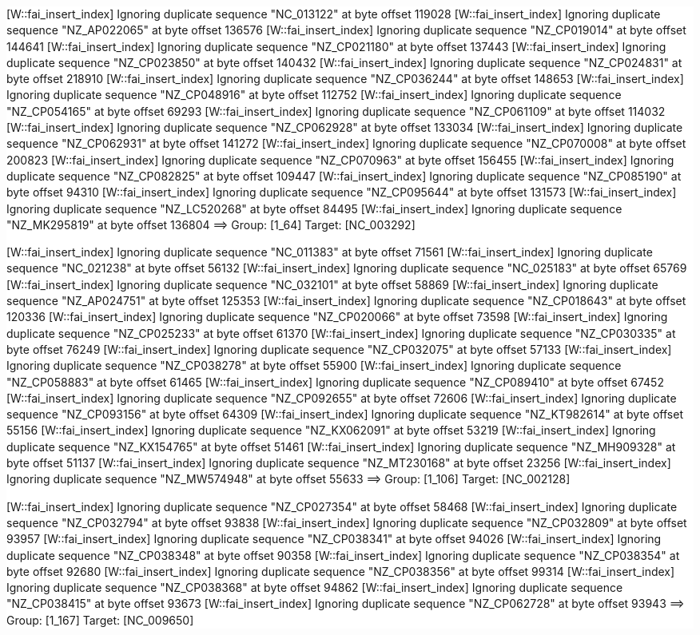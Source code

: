 [W::fai_insert_index] Ignoring duplicate sequence "NC_013122" at byte offset 119028
[W::fai_insert_index] Ignoring duplicate sequence "NZ_AP022065" at byte offset 136576
[W::fai_insert_index] Ignoring duplicate sequence "NZ_CP019014" at byte offset 144641
[W::fai_insert_index] Ignoring duplicate sequence "NZ_CP021180" at byte offset 137443
[W::fai_insert_index] Ignoring duplicate sequence "NZ_CP023850" at byte offset 140432
[W::fai_insert_index] Ignoring duplicate sequence "NZ_CP024831" at byte offset 218910
[W::fai_insert_index] Ignoring duplicate sequence "NZ_CP036244" at byte offset 148653
[W::fai_insert_index] Ignoring duplicate sequence "NZ_CP048916" at byte offset 112752
[W::fai_insert_index] Ignoring duplicate sequence "NZ_CP054165" at byte offset 69293
[W::fai_insert_index] Ignoring duplicate sequence "NZ_CP061109" at byte offset 114032
[W::fai_insert_index] Ignoring duplicate sequence "NZ_CP062928" at byte offset 133034
[W::fai_insert_index] Ignoring duplicate sequence "NZ_CP062931" at byte offset 141272
[W::fai_insert_index] Ignoring duplicate sequence "NZ_CP070008" at byte offset 200823
[W::fai_insert_index] Ignoring duplicate sequence "NZ_CP070963" at byte offset 156455
[W::fai_insert_index] Ignoring duplicate sequence "NZ_CP082825" at byte offset 109447
[W::fai_insert_index] Ignoring duplicate sequence "NZ_CP085190" at byte offset 94310
[W::fai_insert_index] Ignoring duplicate sequence "NZ_CP095644" at byte offset 131573
[W::fai_insert_index] Ignoring duplicate sequence "NZ_LC520268" at byte offset 84495
[W::fai_insert_index] Ignoring duplicate sequence "NZ_MK295819" at byte offset 136804
==> Group: [1_64]       Target: [NC_003292]

[W::fai_insert_index] Ignoring duplicate sequence "NC_011383" at byte offset 71561
[W::fai_insert_index] Ignoring duplicate sequence "NC_021238" at byte offset 56132
[W::fai_insert_index] Ignoring duplicate sequence "NC_025183" at byte offset 65769
[W::fai_insert_index] Ignoring duplicate sequence "NC_032101" at byte offset 58869
[W::fai_insert_index] Ignoring duplicate sequence "NZ_AP024751" at byte offset 125353
[W::fai_insert_index] Ignoring duplicate sequence "NZ_CP018643" at byte offset 120336
[W::fai_insert_index] Ignoring duplicate sequence "NZ_CP020066" at byte offset 73598
[W::fai_insert_index] Ignoring duplicate sequence "NZ_CP025233" at byte offset 61370
[W::fai_insert_index] Ignoring duplicate sequence "NZ_CP030335" at byte offset 76249
[W::fai_insert_index] Ignoring duplicate sequence "NZ_CP032075" at byte offset 57133
[W::fai_insert_index] Ignoring duplicate sequence "NZ_CP038278" at byte offset 55900
[W::fai_insert_index] Ignoring duplicate sequence "NZ_CP058883" at byte offset 61465
[W::fai_insert_index] Ignoring duplicate sequence "NZ_CP089410" at byte offset 67452
[W::fai_insert_index] Ignoring duplicate sequence "NZ_CP092655" at byte offset 72606
[W::fai_insert_index] Ignoring duplicate sequence "NZ_CP093156" at byte offset 64309
[W::fai_insert_index] Ignoring duplicate sequence "NZ_KT982614" at byte offset 55156
[W::fai_insert_index] Ignoring duplicate sequence "NZ_KX062091" at byte offset 53219
[W::fai_insert_index] Ignoring duplicate sequence "NZ_KX154765" at byte offset 51461
[W::fai_insert_index] Ignoring duplicate sequence "NZ_MH909328" at byte offset 51137
[W::fai_insert_index] Ignoring duplicate sequence "NZ_MT230168" at byte offset 23256
[W::fai_insert_index] Ignoring duplicate sequence "NZ_MW574948" at byte offset 55633
==> Group: [1_106]      Target: [NC_002128]

[W::fai_insert_index] Ignoring duplicate sequence "NZ_CP027354" at byte offset 58468
[W::fai_insert_index] Ignoring duplicate sequence "NZ_CP032794" at byte offset 93838
[W::fai_insert_index] Ignoring duplicate sequence "NZ_CP032809" at byte offset 93957
[W::fai_insert_index] Ignoring duplicate sequence "NZ_CP038341" at byte offset 94026
[W::fai_insert_index] Ignoring duplicate sequence "NZ_CP038348" at byte offset 90358
[W::fai_insert_index] Ignoring duplicate sequence "NZ_CP038354" at byte offset 92680
[W::fai_insert_index] Ignoring duplicate sequence "NZ_CP038356" at byte offset 99314
[W::fai_insert_index] Ignoring duplicate sequence "NZ_CP038368" at byte offset 94862
[W::fai_insert_index] Ignoring duplicate sequence "NZ_CP038415" at byte offset 93673
[W::fai_insert_index] Ignoring duplicate sequence "NZ_CP062728" at byte offset 93943
==> Group: [1_167]      Target: [NC_009650]
